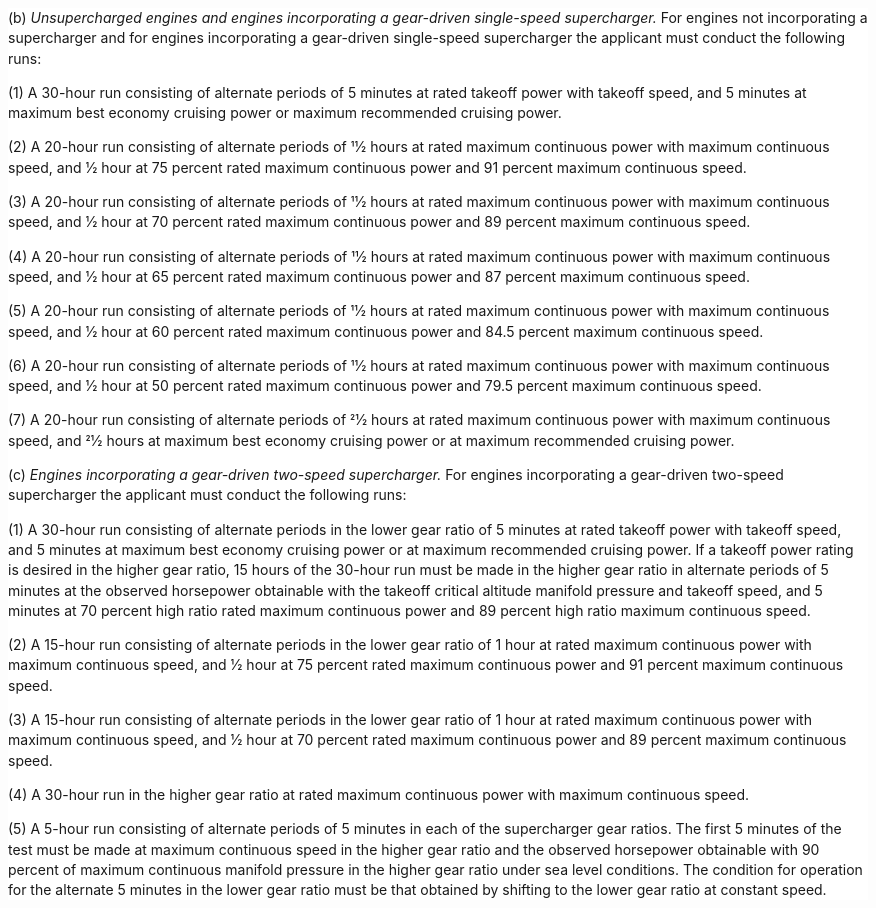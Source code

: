 \(b\) *Unsupercharged engines and engines incorporating a gear-driven single-speed supercharger.* For engines not incorporating a supercharger and for engines incorporating a gear-driven single-speed supercharger the applicant must conduct the following runs:

\(1\) A 30-hour run consisting of alternate periods of 5 minutes at rated takeoff power with takeoff speed, and 5 minutes at maximum best economy cruising power or maximum recommended cruising power.

\(2\) A 20-hour run consisting of alternate periods of 11⁄2 hours at rated maximum continuous power with maximum continuous speed, and 1⁄2 hour at 75 percent rated maximum continuous power and 91 percent maximum continuous speed.

\(3\) A 20-hour run consisting of alternate periods of 11⁄2 hours at rated maximum continuous power with maximum continuous speed, and 1⁄2 hour at 70 percent rated maximum continuous power and 89 percent maximum continuous speed.

\(4\) A 20-hour run consisting of alternate periods of 11⁄2 hours at rated maximum continuous power with maximum continuous speed, and 1⁄2 hour at 65 percent rated maximum continuous power and 87 percent maximum continuous speed.

\(5\) A 20-hour run consisting of alternate periods of 11⁄2 hours at rated maximum continuous power with maximum continuous speed, and 1⁄2 hour at 60 percent rated maximum continuous power and 84.5 percent maximum continuous speed.

\(6\) A 20-hour run consisting of alternate periods of 11⁄2 hours at rated maximum continuous power with maximum continuous speed, and 1⁄2 hour at 50 percent rated maximum continuous power and 79.5 percent maximum continuous speed.

\(7\) A 20-hour run consisting of alternate periods of 21⁄2 hours at rated maximum continuous power with maximum continuous speed, and 21⁄2 hours at maximum best economy cruising power or at maximum recommended cruising power.

\(c\) *Engines incorporating a gear-driven two-speed supercharger.* For engines incorporating a gear-driven two-speed supercharger the applicant must conduct the following runs:

\(1\) A 30-hour run consisting of alternate periods in the lower gear ratio of 5 minutes at rated takeoff power with takeoff speed, and 5 minutes at maximum best economy cruising power or at maximum recommended cruising power. If a takeoff power rating is desired in the higher gear ratio, 15 hours of the 30-hour run must be made in the higher gear ratio in alternate periods of 5 minutes at the observed horsepower obtainable with the takeoff critical altitude manifold pressure and takeoff speed, and 5 minutes at 70 percent high ratio rated maximum continuous power and 89 percent high ratio maximum continuous speed.

\(2\) A 15-hour run consisting of alternate periods in the lower gear ratio of 1 hour at rated maximum continuous power with maximum continuous speed, and 1⁄2 hour at 75 percent rated maximum continuous power and 91 percent maximum continuous speed.

\(3\) A 15-hour run consisting of alternate periods in the lower gear ratio of 1 hour at rated maximum continuous power with maximum continuous speed, and 1⁄2 hour at 70 percent rated maximum continuous power and 89 percent maximum continuous speed.

\(4\) A 30-hour run in the higher gear ratio at rated maximum continuous power with maximum continuous speed.

\(5\) A 5-hour run consisting of alternate periods of 5 minutes in each of the supercharger gear ratios. The first 5 minutes of the test must be made at maximum continuous speed in the higher gear ratio and the observed horsepower obtainable with 90 percent of maximum continuous manifold pressure in the higher gear ratio under sea level conditions. The condition for operation for the alternate 5 minutes in the lower gear ratio must be that obtained by shifting to the lower gear ratio at constant speed.
